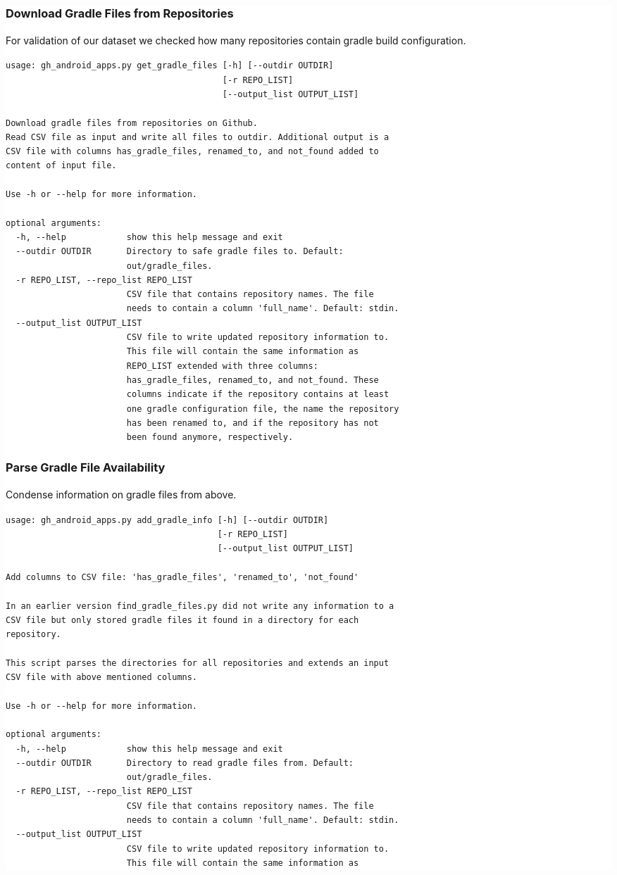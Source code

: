 ### Download Gradle Files from Repositories

For validation of our dataset we checked how many repositories contain gradle
build configuration.

```
usage: gh_android_apps.py get_gradle_files [-h] [--outdir OUTDIR]
                                           [-r REPO_LIST]
                                           [--output_list OUTPUT_LIST]

Download gradle files from repositories on Github.
Read CSV file as input and write all files to outdir. Additional output is a
CSV file with columns has_gradle_files, renamed_to, and not_found added to
content of input file.

Use -h or --help for more information.

optional arguments:
  -h, --help            show this help message and exit
  --outdir OUTDIR       Directory to safe gradle files to. Default:
                        out/gradle_files.
  -r REPO_LIST, --repo_list REPO_LIST
                        CSV file that contains repository names. The file
                        needs to contain a column 'full_name'. Default: stdin.
  --output_list OUTPUT_LIST
                        CSV file to write updated repository information to.
                        This file will contain the same information as
                        REPO_LIST extended with three columns:
                        has_gradle_files, renamed_to, and not_found. These
                        columns indicate if the repository contains at least
                        one gradle configuration file, the name the repository
                        has been renamed to, and if the repository has not
                        been found anymore, respectively.
```

### Parse Gradle File Availability

Condense information on gradle files from above.

```
usage: gh_android_apps.py add_gradle_info [-h] [--outdir OUTDIR]
                                          [-r REPO_LIST]
                                          [--output_list OUTPUT_LIST]

Add columns to CSV file: 'has_gradle_files', 'renamed_to', 'not_found'

In an earlier version find_gradle_files.py did not write any information to a
CSV file but only stored gradle files it found in a directory for each
repository.

This script parses the directories for all repositories and extends an input
CSV file with above mentioned columns.

Use -h or --help for more information.

optional arguments:
  -h, --help            show this help message and exit
  --outdir OUTDIR       Directory to read gradle files from. Default:
                        out/gradle_files.
  -r REPO_LIST, --repo_list REPO_LIST
                        CSV file that contains repository names. The file
                        needs to contain a column 'full_name'. Default: stdin.
  --output_list OUTPUT_LIST
                        CSV file to write updated repository information to.
                        This file will contain the same information as
```